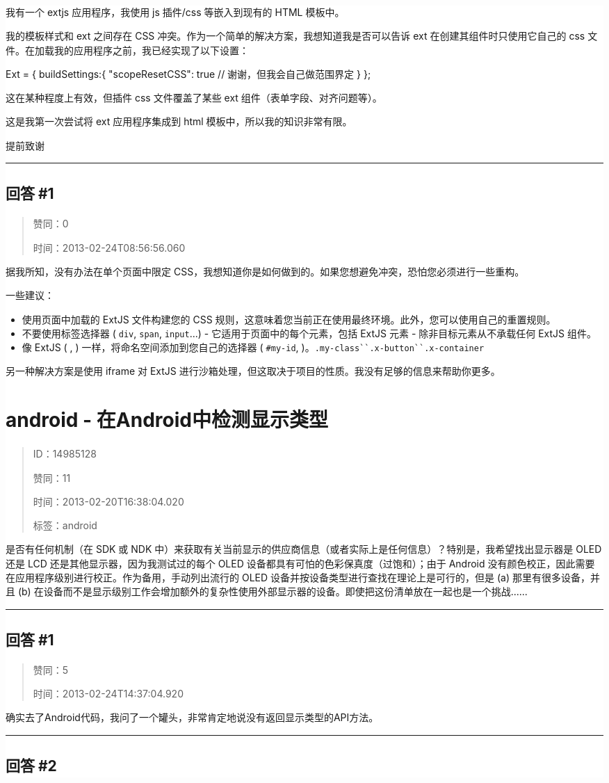 我有一个 extjs 应用程序，我使用 js 插件/css 等嵌入到现有的 HTML 模板中。

我的模板样式和 ext 之间存在 CSS 冲突。作为一个简单的解决方案，我想知道我是否可以告诉 ext 在创建其组件时只使用它自己的 css 文件。在加载我的应用程序之前，我已经实现了以下设置：

Ext = { buildSettings:{ "scopeResetCSS": true // 谢谢，但我会自己做范围界定 } };

这在某种程度上有效，但插件 css 文件覆盖了某些 ext 组件（表单字段、对齐问题等）。

这是我第一次尝试将 ext 应用程序集成到 html 模板中，所以我的知识非常有限。

提前致谢

* * *

## 回答 #1

> 赞同：0
> 
> 时间：2013-02-24T08:56:56.060

据我所知，没有办法在单个页面中限定 CSS，我想知道你是如何做到的。如果您想避免冲突，恐怕您必须进行一些重构。

一些建议：

*   使用页面中加载的 ExtJS 文件构建您的 CSS 规则，这意味着您当前正在使用最终环境。此外，您可以使用自己的重置规则。
*   不要使用标签选择器 ( `div`, `span`, `input`...) - 它适用于页面中的每个元素，包括 ExtJS 元素 - 除非目标元素从不承载任何 ExtJS 组件。
*   像 ExtJS ( , ) 一样，将命名空间添加到您自己的选择器 ( `#my-id`, )。`.my-class``.x-button``.x-container`

另一种解决方案是使用 iframe 对 ExtJS 进行沙箱处理，但这取决于项目的性质。我没有足够的信息来帮助你更多。

# android - 在Android中检测显示类型

> ID：14985128
> 
> 赞同：11
> 
> 时间：2013-02-20T16:38:04.020
> 
> 标签：android

是否有任何机制（在 SDK 或 NDK 中）来获取有关当前显示的供应商信息（或者实际上是任何信息）？特别是，我希望找出显示器是 OLED 还是 LCD 还是其他显示器，因为我测试过的每个 OLED 设备都具有可怕的色彩保真度（过饱和）；由于 Android 没有颜色校正，因此需要在应用程序级别进行校正。作为备用，手动列出流行的 OLED 设备并按设备类型进行查找在理论上是可行的，但是 (a) 那里有很多设备，并且 (b) 在设备而不是显示级别工作会增加额外的复杂性使用外部显示器的设备。即使把这份清单放在一起也是一个挑战......

* * *

## 回答 #1

> 赞同：5
> 
> 时间：2013-02-24T14:37:04.920

确实去了Android代码，我问了一个罐头，非常肯定地说没有返回显示类型的API方法。

* * *

## 回答 #2
